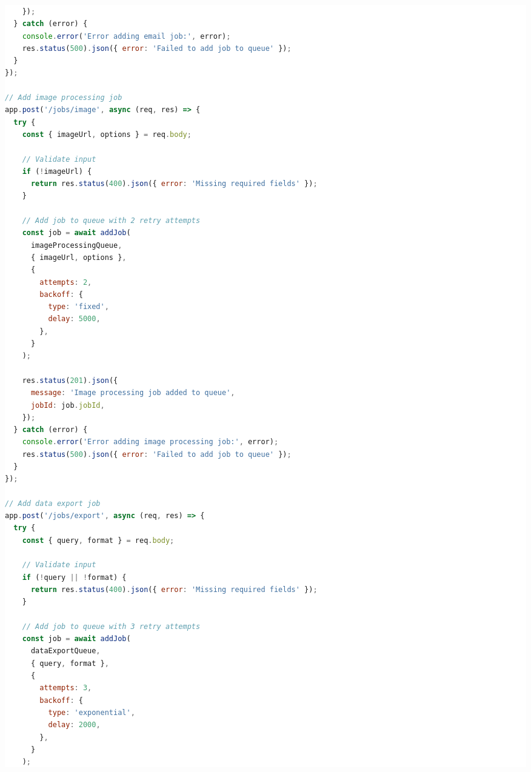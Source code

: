 ```javascript
    });
  } catch (error) {
    console.error('Error adding email job:', error);
    res.status(500).json({ error: 'Failed to add job to queue' });
  }
});

// Add image processing job
app.post('/jobs/image', async (req, res) => {
  try {
    const { imageUrl, options } = req.body;

    // Validate input
    if (!imageUrl) {
      return res.status(400).json({ error: 'Missing required fields' });
    }

    // Add job to queue with 2 retry attempts
    const job = await addJob(
      imageProcessingQueue,
      { imageUrl, options },
      {
        attempts: 2,
        backoff: {
          type: 'fixed',
          delay: 5000,
        },
      }
    );

    res.status(201).json({
      message: 'Image processing job added to queue',
      jobId: job.jobId,
    });
  } catch (error) {
    console.error('Error adding image processing job:', error);
    res.status(500).json({ error: 'Failed to add job to queue' });
  }
});

// Add data export job
app.post('/jobs/export', async (req, res) => {
  try {
    const { query, format } = req.body;

    // Validate input
    if (!query || !format) {
      return res.status(400).json({ error: 'Missing required fields' });
    }

    // Add job to queue with 3 retry attempts
    const job = await addJob(
      dataExportQueue,
      { query, format },
      {
        attempts: 3,
        backoff: {
          type: 'exponential',
          delay: 2000,
        },
      }
    );

```